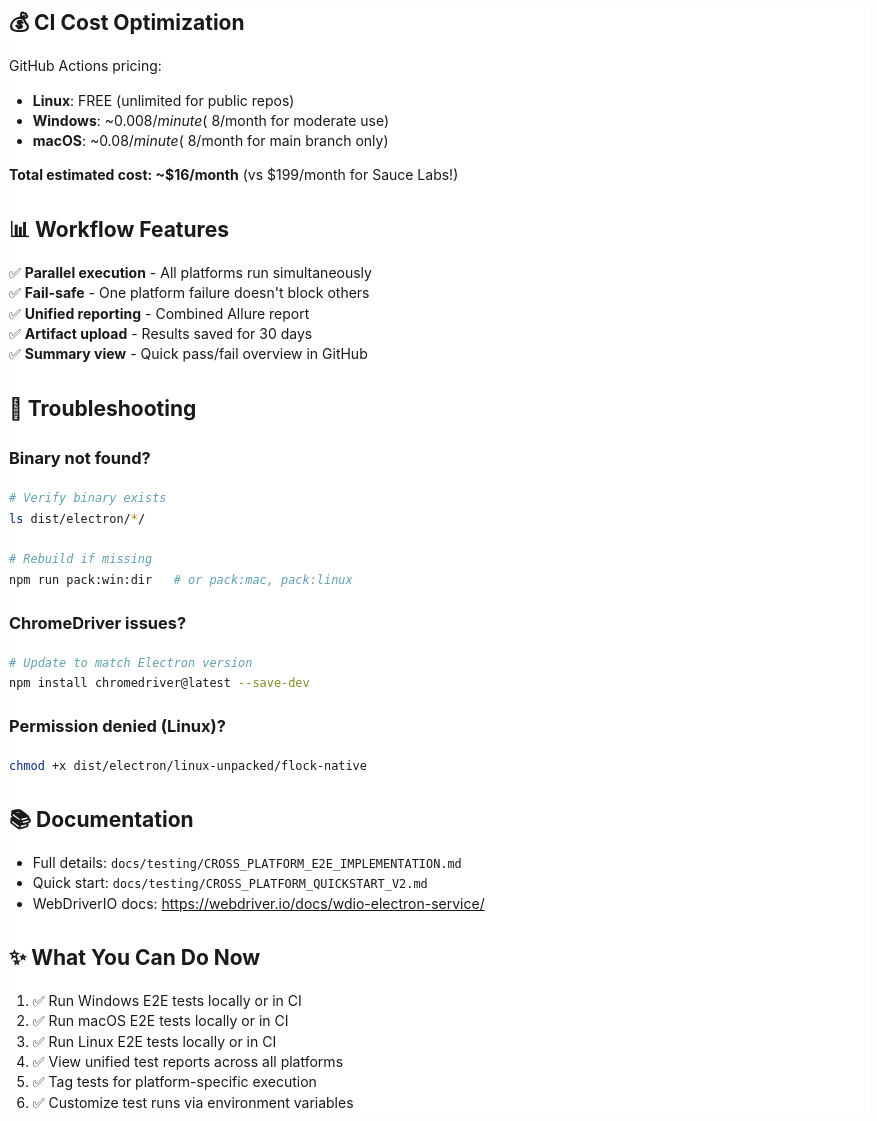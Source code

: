 ## 💰 CI Cost Optimization

GitHub Actions pricing:
- **Linux**: FREE (unlimited for public repos)
- **Windows**: ~$0.008/minute (~$8/month for moderate use)
- **macOS**: ~$0.08/minute (~$8/month for main branch only)

**Total estimated cost: ~$16/month** (vs $199/month for Sauce Labs!)

## 📊 Workflow Features

✅ **Parallel execution** - All platforms run simultaneously  
✅ **Fail-safe** - One platform failure doesn't block others  
✅ **Unified reporting** - Combined Allure report  
✅ **Artifact upload** - Results saved for 30 days  
✅ **Summary view** - Quick pass/fail overview in GitHub  

## 🐛 Troubleshooting

### Binary not found?
```bash
# Verify binary exists
ls dist/electron/*/

# Rebuild if missing
npm run pack:win:dir   # or pack:mac, pack:linux
```

### ChromeDriver issues?
```bash
# Update to match Electron version
npm install chromedriver@latest --save-dev
```

### Permission denied (Linux)?
```bash
chmod +x dist/electron/linux-unpacked/flock-native
```

## 📚 Documentation

- Full details: `docs/testing/CROSS_PLATFORM_E2E_IMPLEMENTATION.md`
- Quick start: `docs/testing/CROSS_PLATFORM_QUICKSTART_V2.md`
- WebDriverIO docs: https://webdriver.io/docs/wdio-electron-service/

## ✨ What You Can Do Now

1. ✅ Run Windows E2E tests locally or in CI
2. ✅ Run macOS E2E tests locally or in CI  
3. ✅ Run Linux E2E tests locally or in CI
4. ✅ View unified test reports across all platforms
5. ✅ Tag tests for platform-specific execution
6. ✅ Customize test runs via environment variables
